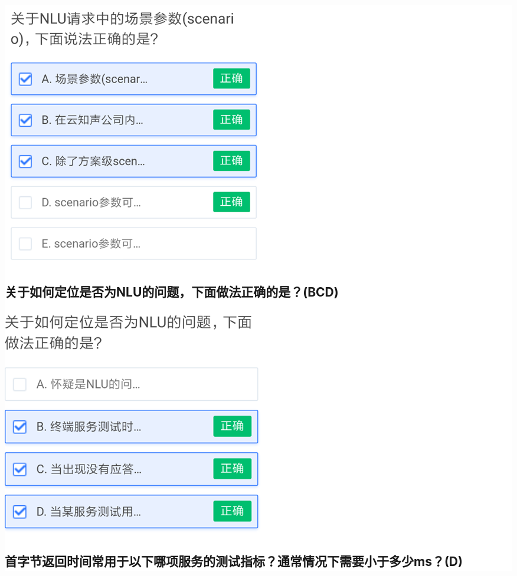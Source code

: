 ![1569395625902](jishuchangshi.assets/1569395625902.png)

## 关于如何定位是否为NLU的问题，下面做法正确的是？(BCD)

![1569395633193](jishuchangshi.assets/1569395633193.png)

## 首字节返回时间常用于以下哪项服务的测试指标？通常情况下需要小于多少ms？(D)
